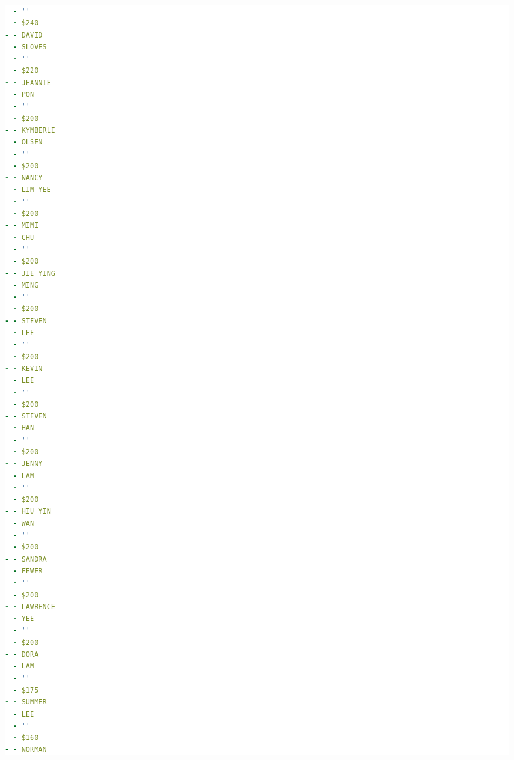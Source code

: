 ```yaml
  - ''
  - $240
- - DAVID
  - SLOVES
  - ''
  - $220
- - JEANNIE
  - PON
  - ''
  - $200
- - KYMBERLI
  - OLSEN
  - ''
  - $200
- - NANCY
  - LIM-YEE
  - ''
  - $200
- - MIMI
  - CHU
  - ''
  - $200
- - JIE YING
  - MING
  - ''
  - $200
- - STEVEN
  - LEE
  - ''
  - $200
- - KEVIN
  - LEE
  - ''
  - $200
- - STEVEN
  - HAN
  - ''
  - $200
- - JENNY
  - LAM
  - ''
  - $200
- - HIU YIN
  - WAN
  - ''
  - $200
- - SANDRA
  - FEWER
  - ''
  - $200
- - LAWRENCE
  - YEE
  - ''
  - $200
- - DORA
  - LAM
  - ''
  - $175
- - SUMMER
  - LEE
  - ''
  - $160
- - NORMAN
```